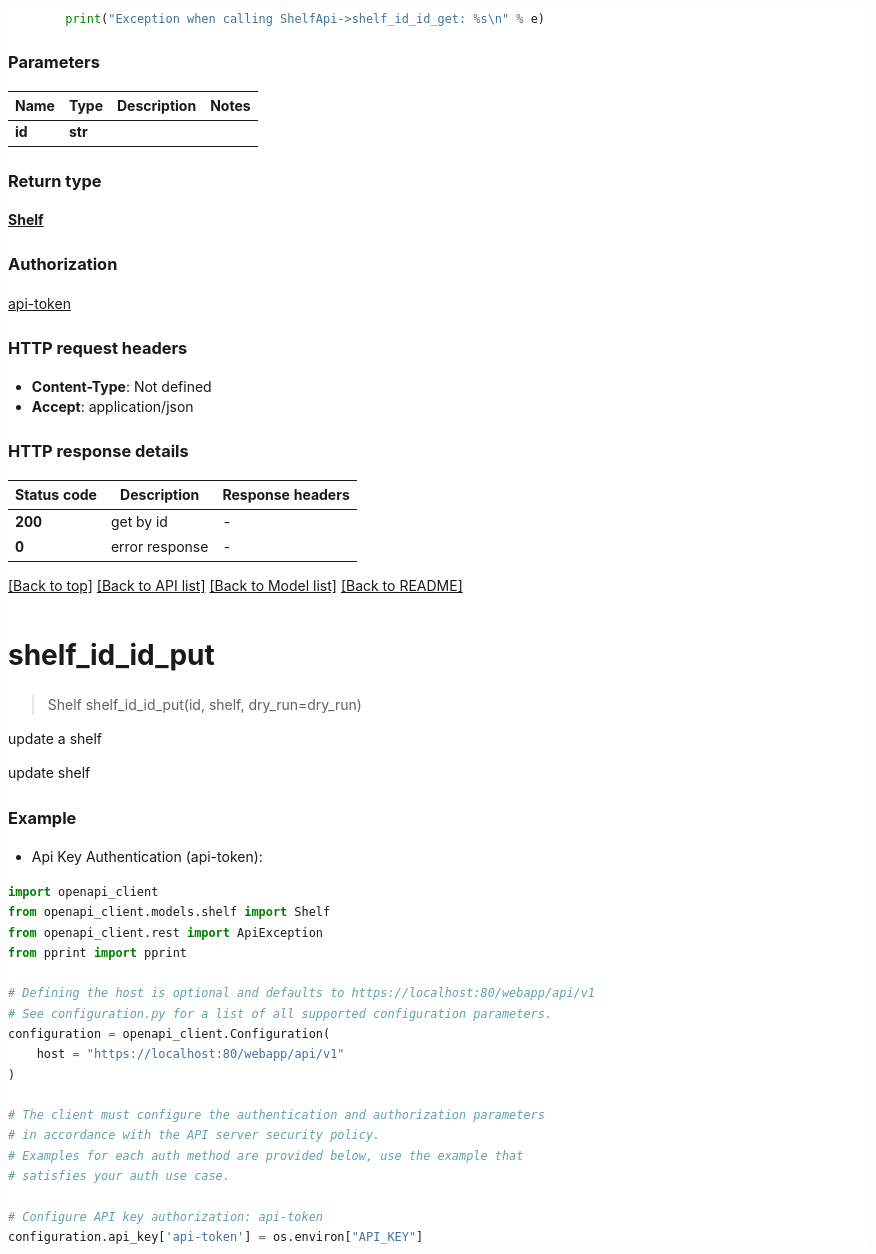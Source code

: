 ```python
        print("Exception when calling ShelfApi->shelf_id_id_get: %s\n" % e)
```



### Parameters


Name | Type | Description  | Notes
------------- | ------------- | ------------- | -------------
 **id** | **str**|  | 

### Return type

[**Shelf**](Shelf.md)

### Authorization

[api-token](../README.md#api-token)

### HTTP request headers

 - **Content-Type**: Not defined
 - **Accept**: application/json

### HTTP response details

| Status code | Description | Response headers |
|-------------|-------------|------------------|
**200** | get by id |  -  |
**0** | error response |  -  |

[[Back to top]](#) [[Back to API list]](../README.md#documentation-for-api-endpoints) [[Back to Model list]](../README.md#documentation-for-models) [[Back to README]](../README.md)

# **shelf_id_id_put**
> Shelf shelf_id_id_put(id, shelf, dry_run=dry_run)

update a shelf

update shelf

### Example

* Api Key Authentication (api-token):

```python
import openapi_client
from openapi_client.models.shelf import Shelf
from openapi_client.rest import ApiException
from pprint import pprint

# Defining the host is optional and defaults to https://localhost:80/webapp/api/v1
# See configuration.py for a list of all supported configuration parameters.
configuration = openapi_client.Configuration(
    host = "https://localhost:80/webapp/api/v1"
)

# The client must configure the authentication and authorization parameters
# in accordance with the API server security policy.
# Examples for each auth method are provided below, use the example that
# satisfies your auth use case.

# Configure API key authorization: api-token
configuration.api_key['api-token'] = os.environ["API_KEY"]

```